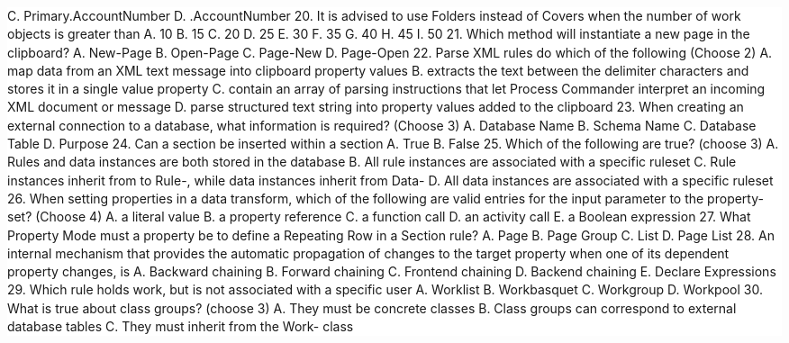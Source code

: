 C.	Primary.AccountNumber
D.	.AccountNumber
20. 	It is advised to use Folders instead of Covers when the number of work objects is greater than
A.	10
B.	15
C.	20
D.	25
E.	30
F.	35
G.	40
H.	45
I.	50
21. 	Which method will instantiate a new page in the clipboard?
A.	New-Page
B.	Open-Page
C.	Page-New
D.	Page-Open
22. 	Parse XML rules do which of the following (Choose 2)
A.	map data from an XML text message into clipboard property values
B.	extracts the text between the delimiter characters and stores it in a single value property
C.	contain an array of parsing instructions that let Process Commander interpret an incoming XML document or message
D.	parse structured text string into property values added to the clipboard
23. 	When creating an external connection to a database, what information is required? (Choose 3)
A.	Database Name
B.	Schema Name
C.	Database Table
D.	Purpose
24. 	Can a section be inserted within a section
A.	True
B.	False
25. 	Which of the following are true? (choose 3)
A.	Rules and data instances are both stored in the database
B.	All rule instances are associated with a specific ruleset
C.	Rule instances inherit from to Rule-, while data instances inherit from Data-
D.	All data instances are associated with a specific ruleset
26. 	When setting properties in a data transform, which of the following are valid entries for the input parameter to the property-set? (Choose 4)
A.	a literal value
B.	a property reference
C.	a function call
D.	an activity call
E.	a Boolean expression
27. 	What Property Mode must a property be to define a Repeating Row in a Section rule?
A.	Page
B.	Page Group
C.	List
D.	Page List
28. 	An internal mechanism that provides the automatic propagation of changes to the target property when one of its dependent property changes, is
A.	Backward chaining
B.	Forward chaining
C.	Frontend chaining
D.	Backend chaining
E.	Declare Expressions
29. 	Which rule holds work, but is not associated with a specific user
A.	Worklist
B.	Workbasquet
C.	Workgroup
D.	Workpool
30. 	What is true about class groups? (choose 3)
A.	They must be concrete classes
B.	Class groups can correspond to external database tables
C.	They must inherit from the Work- class